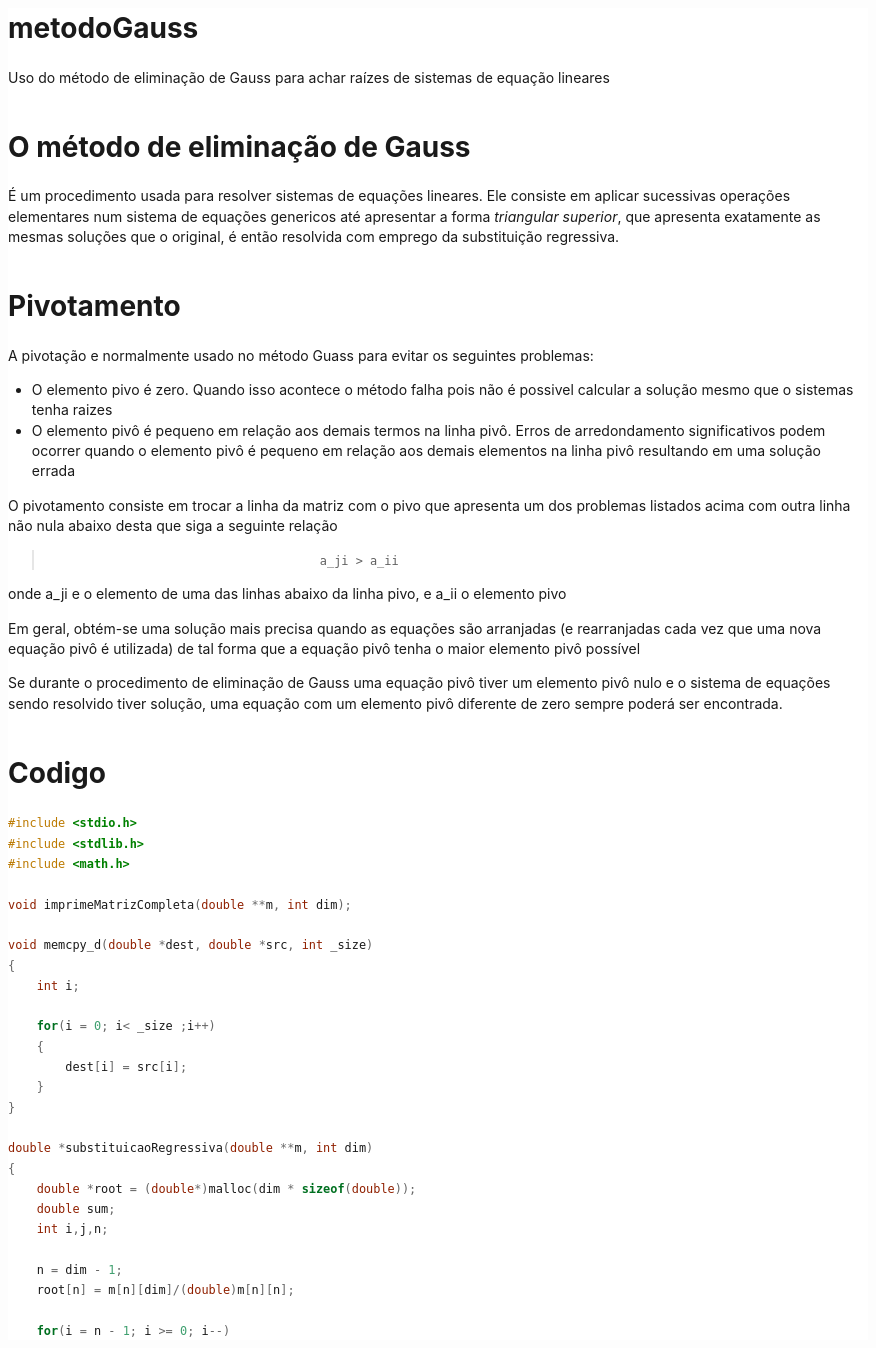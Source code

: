 # metodoGauss
Uso do método de eliminação de Gauss para achar raízes de sistemas de equação lineares

# O método de eliminação de Gauss

É um procedimento usada para resolver sistemas de equações lineares. Ele consiste em aplicar sucessivas operações elementares num sistema de equações genericos até apresentar a forma *triangular superior*, que apresenta exatamente as mesmas soluções que o original, é então resolvida com emprego da substituição regressiva.

# Pivotamento

A pivotação e normalmente usado no método Guass para evitar os seguintes problemas:
* O elemento pivo é zero. Quando isso acontece o método falha pois não é possivel calcular a solução mesmo que o sistemas tenha raizes
* O elemento pivô é pequeno em relação aos demais termos na linha pivô. Erros de arredondamento significativos podem ocorrer quando o elemento pivô é pequeno em relação aos demais elementos na linha pivô resultando em uma solução errada

O pivotamento consiste  em trocar a linha da matriz com o pivo que apresenta um dos problemas listados acima com outra linha não nula abaixo desta que siga a seguinte relação 
>											a_ji > a_ii

onde a_ji e o elemento de uma das linhas abaixo da linha pivo, e a_ii o elemento pivo

Em geral, obtém-se uma solução mais precisa quando as equações são arranjadas (e rearranjadas cada vez que uma nova equação pivô é utilizada) de tal forma que a equação pivô tenha o maior elemento pivô possível

Se durante o procedimento de eliminação de Gauss uma equação pivô tiver um elemento pivô nulo e o sistema de equações sendo resolvido tiver solução, uma equação com um elemento pivô diferente de zero sempre poderá ser encontrada.

# Codigo

``` c
#include <stdio.h>
#include <stdlib.h>
#include <math.h>

void imprimeMatrizCompleta(double **m, int dim);

void memcpy_d(double *dest, double *src, int _size)
{
	int i;
	
	for(i = 0; i< _size ;i++)
	{
		dest[i] = src[i];
	}
} 

double *substituicaoRegressiva(double **m, int dim)
{
    double *root = (double*)malloc(dim * sizeof(double));
    double sum;
    int i,j,n;

    n = dim - 1;
    root[n] = m[n][dim]/(double)m[n][n];

    for(i = n - 1; i >= 0; i--)
```